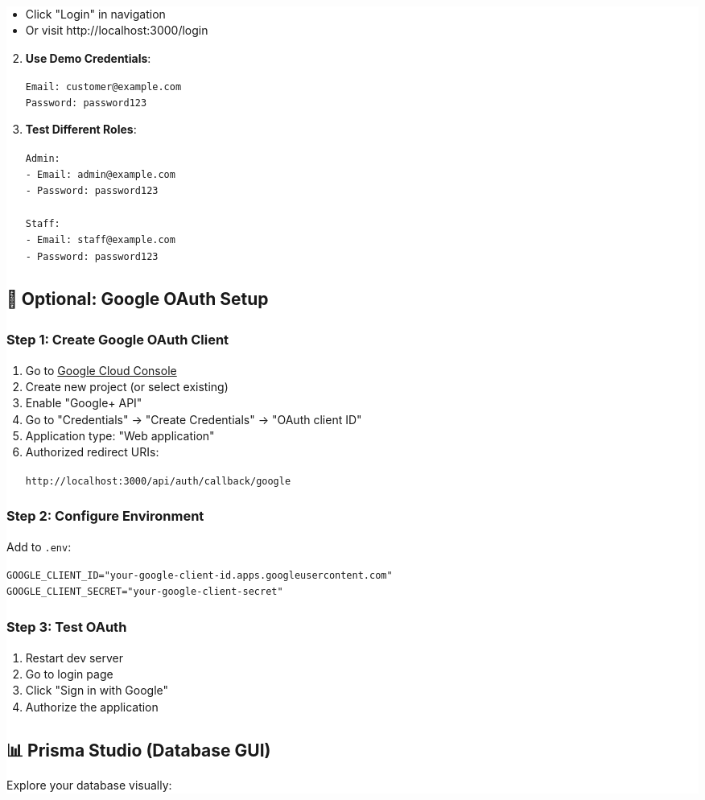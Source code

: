    - Click "Login" in navigation
   - Or visit http://localhost:3000/login

2. **Use Demo Credentials**:

   ```
   Email: customer@example.com
   Password: password123
   ```

3. **Test Different Roles**:

   ```
   Admin:
   - Email: admin@example.com
   - Password: password123

   Staff:
   - Email: staff@example.com
   - Password: password123
   ```

## 🔧 Optional: Google OAuth Setup

### Step 1: Create Google OAuth Client

1. Go to [Google Cloud Console](https://console.cloud.google.com)
2. Create new project (or select existing)
3. Enable "Google+ API"
4. Go to "Credentials" → "Create Credentials" → "OAuth client ID"
5. Application type: "Web application"
6. Authorized redirect URIs:
   ```
   http://localhost:3000/api/auth/callback/google
   ```

### Step 2: Configure Environment

Add to `.env`:

```env
GOOGLE_CLIENT_ID="your-google-client-id.apps.googleusercontent.com"
GOOGLE_CLIENT_SECRET="your-google-client-secret"
```

### Step 3: Test OAuth

1. Restart dev server
2. Go to login page
3. Click "Sign in with Google"
4. Authorize the application

## 📊 Prisma Studio (Database GUI)

Explore your database visually:
